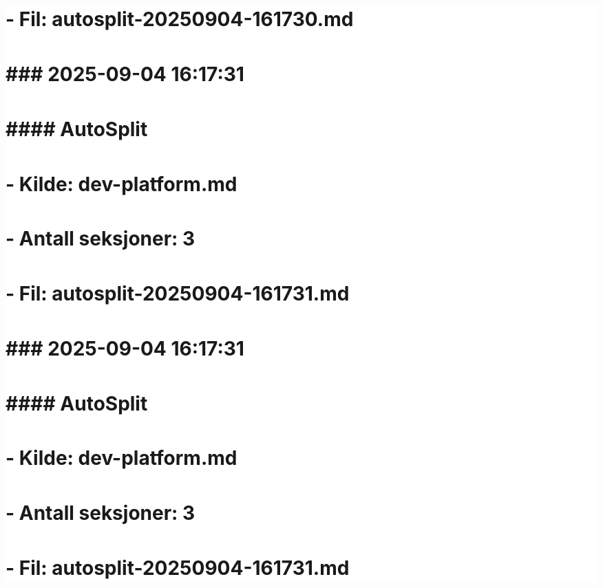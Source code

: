 # \- Fil: autosplit-20250904-161730.md

#

#

#

#

# \### 2025-09-04 16:17:31

# \#### AutoSplit

# \- Kilde: dev-platform.md

# \- Antall seksjoner: 3

# \- Fil: autosplit-20250904-161731.md

#

#

#

#

# \### 2025-09-04 16:17:31

# \#### AutoSplit

# \- Kilde: dev-platform.md

# \- Antall seksjoner: 3

# \- Fil: autosplit-20250904-161731.md

#

#

#
